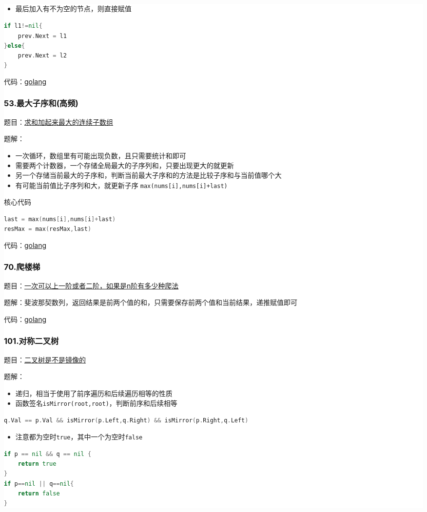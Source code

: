 * 最后加入有不为空的节点，则直接赋值

```go
if l1!=nil{
    prev.Next = l1
}else{
    prev.Next = l2
}
```

代码：[golang](https://github.com/coding3min/interview-leetcode/tree/f218b102b41d5ce6b95e9b305fdc326205b4e2f9/LeetCode/all/21.合并两个有序链表.go)

### 53.最大子序和\(高频\)

题目：[求和加起来最大的连续子数组](https://leetcode-cn.com/problems/maximum-subarray)

题解：

* 一次循环，数组里有可能出现负数，且只需要统计和即可
* 需要两个计数器，一个存储全局最大的子序列和，只要出现更大的就更新
* 另一个存储当前最大的子序和，判断当前最大子序和的方法是比较子序和与当前值哪个大
* 有可能当前值比子序列和大，就更新子序 `max(nums[i],nums[i]+last)`

核心代码

```go
last = max(nums[i],nums[i]+last)
resMax = max(resMax,last)
```

代码：[golang](https://github.com/coding3min/interview-leetcode/tree/f218b102b41d5ce6b95e9b305fdc326205b4e2f9/LeetCode/all/53.最大子序和.go)

### 70.爬楼梯

题目：[一次可以上一阶或者二阶，如果是n阶有多少种爬法](https://leetcode-cn.com/problems/climbing-stairs/)

题解：斐波那契数列，返回结果是前两个值的和，只需要保存前两个值和当前结果，递推赋值即可

代码：[golang](https://github.com/coding3min/interview-leetcode/tree/f218b102b41d5ce6b95e9b305fdc326205b4e2f9/LeetCode/all/70.爬楼梯.go)

### 101.对称二叉树

题目：[二叉树是不是镜像的](https://leetcode-cn.com/problems/symmetric-tree/description/)

题解：

* 递归，相当于使用了前序遍历和后续遍历相等的性质
* 函数签名`isMirror(root,root)`，判断前序和后续相等

```go
q.Val == p.Val && isMirror(p.Left,q.Right) && isMirror(p.Right,q.Left)
```

* 注意都为空时`true`，其中一个为空时`false`

```go
if p == nil && q == nil {
    return true
}
if p==nil || q==nil{
    return false
}
```
